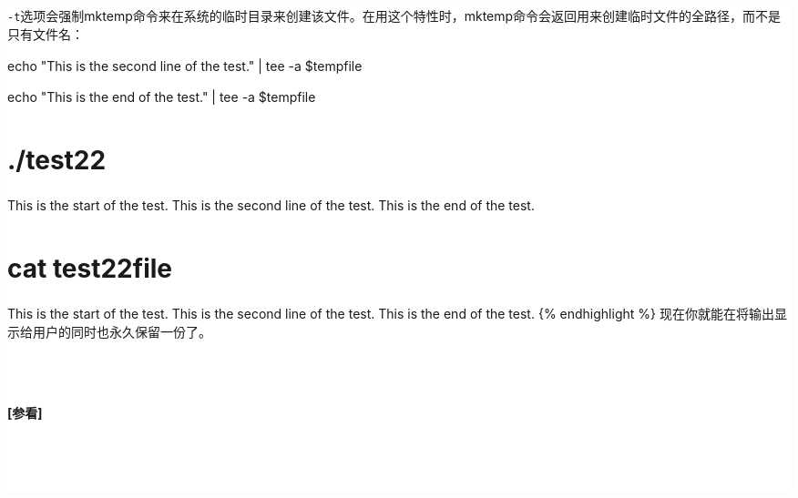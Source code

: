 ```-t```选项会强制mktemp命令来在系统的临时目录来创建该文件。在用这个特性时，mktemp命令会返回用来创建临时文件的全路径，而不是只有文件名：

echo "This is the second line of the test." | tee -a $tempfile

echo "This is the end of the test." | tee -a $tempfile

# ./test22 
This is the start of the test.
This is the second line of the test.
This is the end of the test.
# cat test22file 
This is the start of the test.
This is the second line of the test.
This is the end of the test.
{% endhighlight %}
现在你就能在将输出显示给用户的同时也永久保留一份了。



<br />
<br />

**[参看]**






<br />
<br />
<br />


